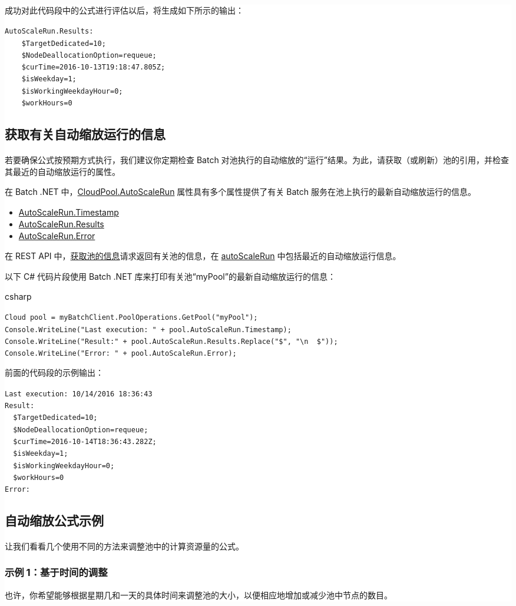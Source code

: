 
成功对此代码段中的公式进行评估以后，将生成如下所示的输出：


	AutoScaleRun.Results:
	    $TargetDedicated=10;
	    $NodeDeallocationOption=requeue;
	    $curTime=2016-10-13T19:18:47.805Z;
	    $isWeekday=1;
	    $isWorkingWeekdayHour=0;
	    $workHours=0


## 获取有关自动缩放运行的信息
若要确保公式按预期方式执行，我们建议你定期检查 Batch 对池执行的自动缩放的“运行”结果。为此，请获取（或刷新）池的引用，并检查其最近的自动缩放运行的属性。

在 Batch .NET 中，[CloudPool.AutoScaleRun](https://msdn.microsoft.com/zh-cn/library/azure/microsoft.azure.batch.cloudpool.autoscalerun.aspx) 属性具有多个属性提供了有关 Batch 服务在池上执行的最新自动缩放运行的信息。

- [AutoScaleRun.Timestamp](https://msdn.microsoft.com/zh-cn/library/azure/microsoft.azure.batch.autoscalerun.timestamp.aspx)
- [AutoScaleRun.Results](https://msdn.microsoft.com/zh-cn/library/azure/microsoft.azure.batch.autoscalerun.results.aspx)
- [AutoScaleRun.Error](https://msdn.microsoft.com/zh-cn/library/azure/microsoft.azure.batch.autoscalerun.error.aspx)

在 REST API 中，[获取池的信息](https://msdn.microsoft.com/zh-cn/library/dn820165.aspx)请求返回有关池的信息，在 [autoScaleRun](https://msdn.microsoft.com/zh-cn/library/dn820165.aspx#bk_autrun) 中包括最近的自动缩放运行信息。

以下 C# 代码片段使用 Batch .NET 库来打印有关池“myPool”的最新自动缩放运行的信息：

csharp

	Cloud pool = myBatchClient.PoolOperations.GetPool("myPool");
	Console.WriteLine("Last execution: " + pool.AutoScaleRun.Timestamp);
	Console.WriteLine("Result:" + pool.AutoScaleRun.Results.Replace("$", "\n  $"));
	Console.WriteLine("Error: " + pool.AutoScaleRun.Error);


前面的代码段的示例输出：


	Last execution: 10/14/2016 18:36:43
	Result:
	  $TargetDedicated=10;
	  $NodeDeallocationOption=requeue;
	  $curTime=2016-10-14T18:36:43.282Z;
	  $isWeekday=1;
	  $isWorkingWeekdayHour=0;
	  $workHours=0
	Error:


## 自动缩放公式示例
让我们看看几个使用不同的方法来调整池中的计算资源量的公式。

### 示例 1：基于时间的调整
也许，你希望能够根据星期几和一天的具体时间来调整池的大小，以便相应地增加或减少池中节点的数目。
